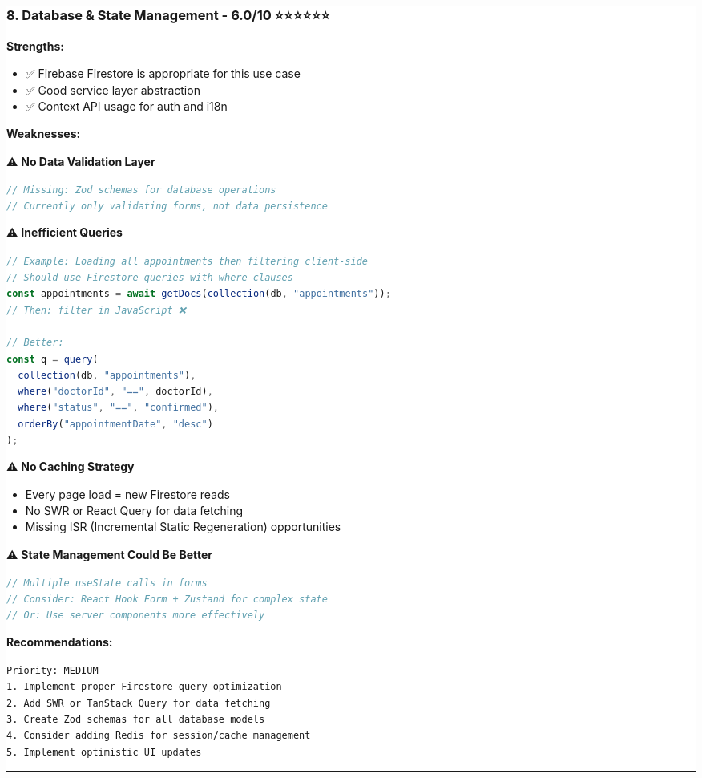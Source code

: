 
### 8. **Database & State Management** - 6.0/10 ⭐⭐⭐⭐⭐⭐

**Strengths:**

- ✅ Firebase Firestore is appropriate for this use case
- ✅ Good service layer abstraction
- ✅ Context API usage for auth and i18n

**Weaknesses:**

⚠️ **No Data Validation Layer**

```javascript
// Missing: Zod schemas for database operations
// Currently only validating forms, not data persistence
```

⚠️ **Inefficient Queries**

```javascript
// Example: Loading all appointments then filtering client-side
// Should use Firestore queries with where clauses
const appointments = await getDocs(collection(db, "appointments"));
// Then: filter in JavaScript ❌

// Better:
const q = query(
  collection(db, "appointments"),
  where("doctorId", "==", doctorId),
  where("status", "==", "confirmed"),
  orderBy("appointmentDate", "desc")
);
```

⚠️ **No Caching Strategy**

- Every page load = new Firestore reads
- No SWR or React Query for data fetching
- Missing ISR (Incremental Static Regeneration) opportunities

⚠️ **State Management Could Be Better**

```javascript
// Multiple useState calls in forms
// Consider: React Hook Form + Zustand for complex state
// Or: Use server components more effectively
```

**Recommendations:**

```
Priority: MEDIUM
1. Implement proper Firestore query optimization
2. Add SWR or TanStack Query for data fetching
3. Create Zod schemas for all database models
4. Consider adding Redis for session/cache management
5. Implement optimistic UI updates
```

---